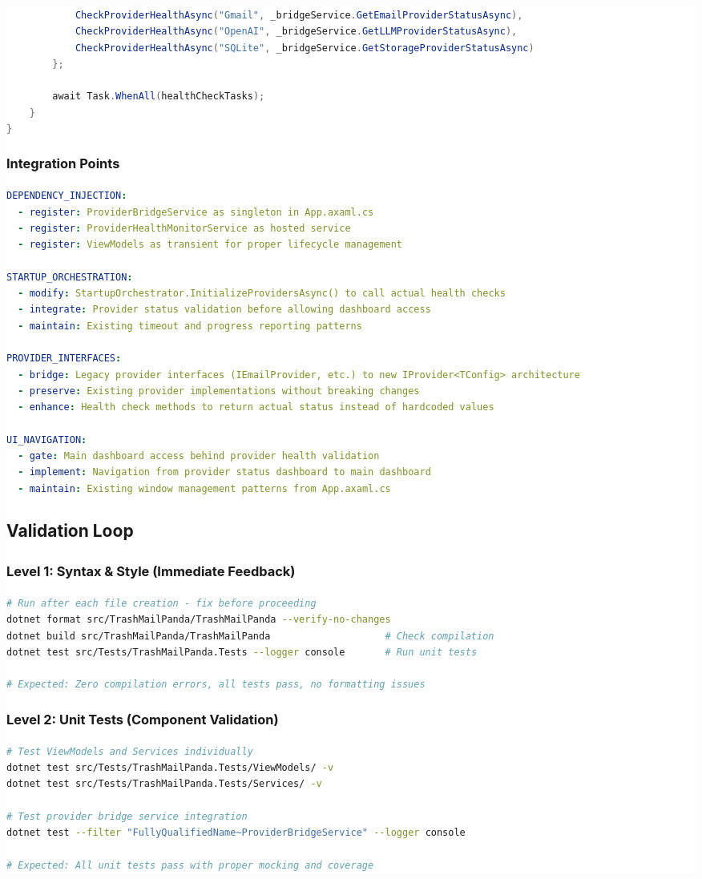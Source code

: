 ```csharp
            CheckProviderHealthAsync("Gmail", _bridgeService.GetEmailProviderStatusAsync),
            CheckProviderHealthAsync("OpenAI", _bridgeService.GetLLMProviderStatusAsync),
            CheckProviderHealthAsync("SQLite", _bridgeService.GetStorageProviderStatusAsync)
        };

        await Task.WhenAll(healthCheckTasks);
    }
}
```

### Integration Points

```yaml
DEPENDENCY_INJECTION:
  - register: ProviderBridgeService as singleton in App.axaml.cs
  - register: ProviderHealthMonitorService as hosted service
  - register: ViewModels as transient for proper lifecycle management

STARTUP_ORCHESTRATION:
  - modify: StartupOrchestrator.InitializeProvidersAsync() to call actual health checks
  - integrate: Provider status validation before allowing dashboard access
  - maintain: Existing timeout and progress reporting patterns

PROVIDER_INTERFACES:
  - bridge: Legacy provider interfaces (IEmailProvider, etc.) to new IProvider<TConfig> architecture
  - preserve: Existing provider implementations without breaking changes
  - enhance: Health check methods to return actual status instead of hardcoded values

UI_NAVIGATION:
  - gate: Main dashboard access behind provider health validation
  - implement: Navigation from provider status dashboard to main dashboard
  - maintain: Existing window management patterns from App.axaml.cs
```

## Validation Loop

### Level 1: Syntax & Style (Immediate Feedback)

```bash
# Run after each file creation - fix before proceeding
dotnet format src/TrashMailPanda/TrashMailPanda --verify-no-changes
dotnet build src/TrashMailPanda/TrashMailPanda                    # Check compilation
dotnet test src/Tests/TrashMailPanda.Tests --logger console       # Run unit tests

# Expected: Zero compilation errors, all tests pass, no formatting issues
```

### Level 2: Unit Tests (Component Validation)

```bash
# Test ViewModels and Services individually
dotnet test src/Tests/TrashMailPanda.Tests/ViewModels/ -v
dotnet test src/Tests/TrashMailPanda.Tests/Services/ -v

# Test provider bridge service integration
dotnet test --filter "FullyQualifiedName~ProviderBridgeService" --logger console

# Expected: All unit tests pass with proper mocking and coverage
```
